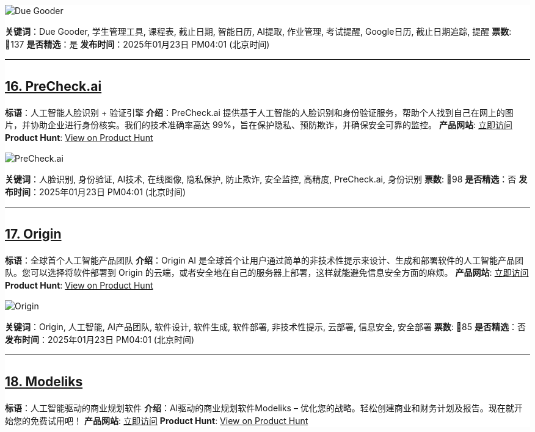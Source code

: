 ![Due Gooder](https://ph-files.imgix.net/7fd19c95-12e3-4404-b368-691650de5e79.png?auto=format&fit=crop&frame=1&h=512&w=1024)

**关键词**：Due Gooder, 学生管理工具, 课程表, 截止日期, 智能日历, AI提取, 作业管理, 考试提醒, Google日历, 截止日期追踪, 提醒
**票数**: 🔺137
**是否精选**：是
**发布时间**：2025年01月23日 PM04:01 (北京时间)

---

## [16. PreCheck.ai](https://www.producthunt.com/posts/precheck-ai?utm_campaign=producthunt-api&utm_medium=api-v2&utm_source=Application%3A+chip+%28ID%3A+163109%29)
**标语**：人工智能人脸识别 + 验证引擎
**介绍**：PreCheck.ai 提供基于人工智能的人脸识别和身份验证服务，帮助个人找到自己在网上的图片，并协助企业进行身份核实。我们的技术准确率高达 99%，旨在保护隐私、预防欺诈，并确保安全可靠的监控。
**产品网站**: [立即访问](https://www.producthunt.com/r/4QFZ6XQCLGLGJV?utm_campaign=producthunt-api&utm_medium=api-v2&utm_source=Application%3A+chip+%28ID%3A+163109%29)
**Product Hunt**: [View on Product Hunt](https://www.producthunt.com/posts/precheck-ai?utm_campaign=producthunt-api&utm_medium=api-v2&utm_source=Application%3A+chip+%28ID%3A+163109%29)

![PreCheck.ai](https://ph-files.imgix.net/9154accd-18c6-46d5-a317-c414b2cc5248.png?auto=format&fit=crop&frame=1&h=512&w=1024)

**关键词**：人脸识别, 身份验证, AI技术, 在线图像, 隐私保护, 防止欺诈, 安全监控, 高精度, PreCheck.ai, 身份识别
**票数**: 🔺98
**是否精选**：否
**发布时间**：2025年01月23日 PM04:01 (北京时间)

---

## [17. Origin](https://www.producthunt.com/posts/origin-6?utm_campaign=producthunt-api&utm_medium=api-v2&utm_source=Application%3A+chip+%28ID%3A+163109%29)
**标语**：全球首个人工智能产品团队
**介绍**：Origin AI 是全球首个让用户通过简单的非技术性提示来设计、生成和部署软件的人工智能产品团队。您可以选择将软件部署到 Origin 的云端，或者安全地在自己的服务器上部署，这样就能避免信息安全方面的麻烦。
**产品网站**: [立即访问](https://www.producthunt.com/r/OLEOFYMJR7NMQH?utm_campaign=producthunt-api&utm_medium=api-v2&utm_source=Application%3A+chip+%28ID%3A+163109%29)
**Product Hunt**: [View on Product Hunt](https://www.producthunt.com/posts/origin-6?utm_campaign=producthunt-api&utm_medium=api-v2&utm_source=Application%3A+chip+%28ID%3A+163109%29)

![Origin](https://ph-files.imgix.net/f6655f1a-2f75-41b5-8c13-2ca0c4a23f8a.png?auto=format&fit=crop&frame=1&h=512&w=1024)

**关键词**：Origin, 人工智能, AI产品团队, 软件设计, 软件生成, 软件部署, 非技术性提示, 云部署, 信息安全, 安全部署
**票数**: 🔺85
**是否精选**：否
**发布时间**：2025年01月23日 PM04:01 (北京时间)

---

## [18. Modeliks](https://www.producthunt.com/posts/modeliks-2?utm_campaign=producthunt-api&utm_medium=api-v2&utm_source=Application%3A+chip+%28ID%3A+163109%29)
**标语**：人工智能驱动的商业规划软件
**介绍**：AI驱动的商业规划软件Modeliks – 优化您的战略。轻松创建商业和财务计划及报告。现在就开始您的免费试用吧！
**产品网站**: [立即访问](https://www.producthunt.com/r/3XAMCEUTSRSPYK?utm_campaign=producthunt-api&utm_medium=api-v2&utm_source=Application%3A+chip+%28ID%3A+163109%29)
**Product Hunt**: [View on Product Hunt](https://www.producthunt.com/posts/modeliks-2?utm_campaign=producthunt-api&utm_medium=api-v2&utm_source=Application%3A+chip+%28ID%3A+163109%29)
